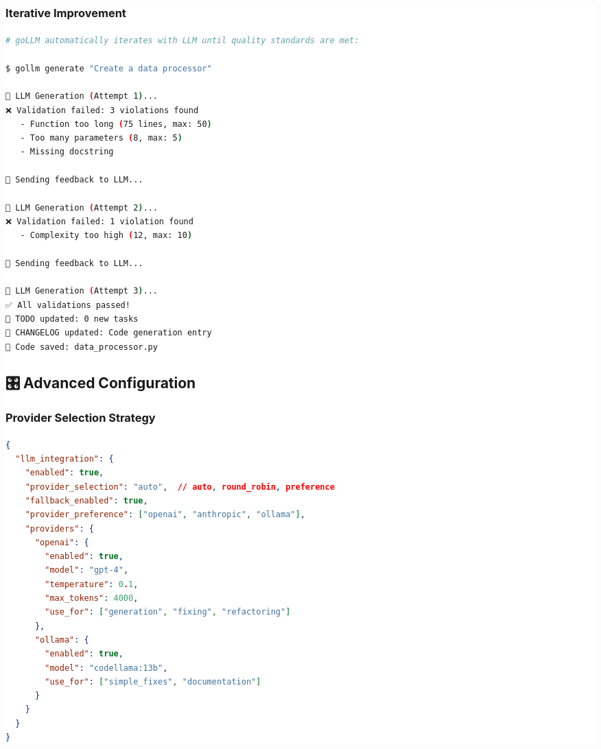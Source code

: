 ### Iterative Improvement
```bash
# goLLM automatically iterates with LLM until quality standards are met:

$ gollm generate "Create a data processor"

🤖 LLM Generation (Attempt 1)...
❌ Validation failed: 3 violations found
   - Function too long (75 lines, max: 50)  
   - Too many parameters (8, max: 5)
   - Missing docstring

🔄 Sending feedback to LLM...

🤖 LLM Generation (Attempt 2)...
❌ Validation failed: 1 violation found
   - Complexity too high (12, max: 10)

🔄 Sending feedback to LLM...

🤖 LLM Generation (Attempt 3)...
✅ All validations passed!
📝 TODO updated: 0 new tasks
📝 CHANGELOG updated: Code generation entry
💾 Code saved: data_processor.py
```

## 🎛️ Advanced Configuration

### Provider Selection Strategy
```json
{
  "llm_integration": {
    "enabled": true,
    "provider_selection": "auto",  // auto, round_robin, preference
    "fallback_enabled": true,
    "provider_preference": ["openai", "anthropic", "ollama"],
    "providers": {
      "openai": {
        "enabled": true,
        "model": "gpt-4",
        "temperature": 0.1,
        "max_tokens": 4000,
        "use_for": ["generation", "fixing", "refactoring"]
      },
      "ollama": {
        "enabled": true,
        "model": "codellama:13b",
        "use_for": ["simple_fixes", "documentation"]
      }
    }
  }
}
```
